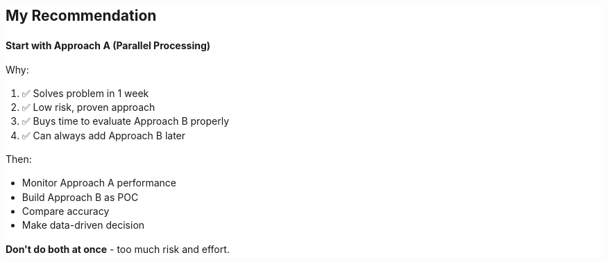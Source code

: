 ## My Recommendation

**Start with Approach A (Parallel Processing)**

Why:
1. ✅ Solves problem in 1 week
2. ✅ Low risk, proven approach
3. ✅ Buys time to evaluate Approach B properly
4. ✅ Can always add Approach B later

Then:
- Monitor Approach A performance
- Build Approach B as POC
- Compare accuracy
- Make data-driven decision

**Don't do both at once** - too much risk and effort.



